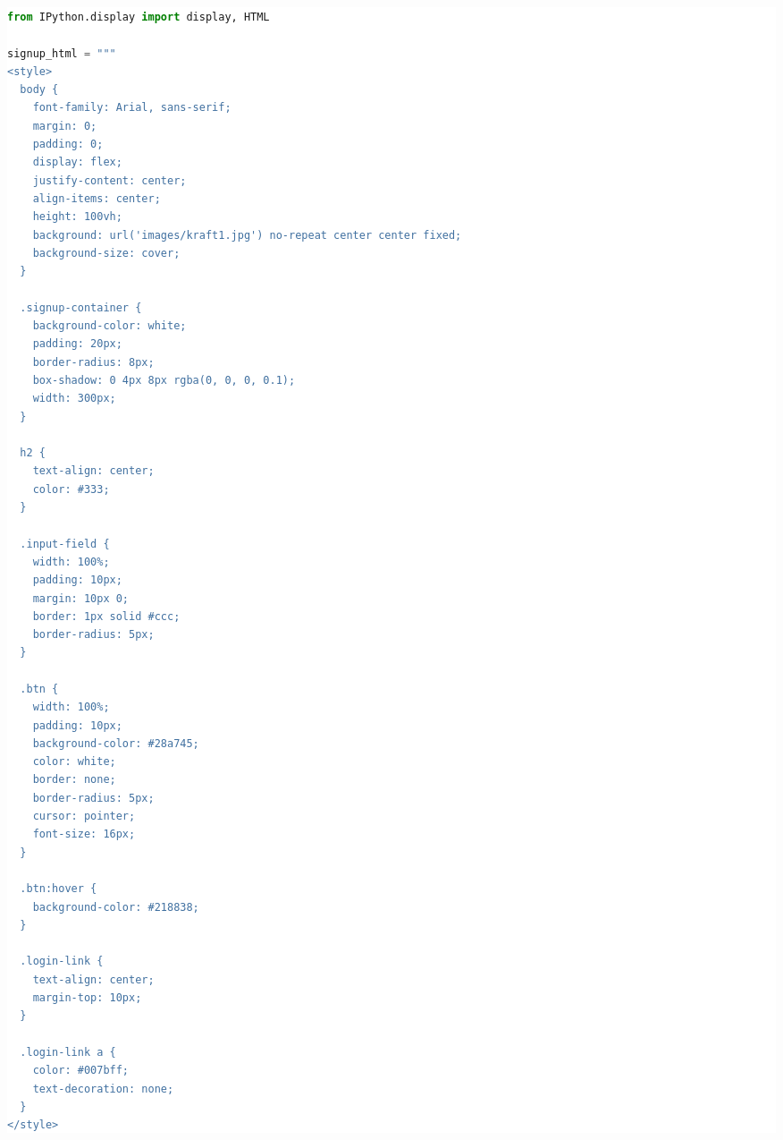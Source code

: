 
```python
from IPython.display import display, HTML

signup_html = """
<style>
  body {
    font-family: Arial, sans-serif;
    margin: 0;
    padding: 0;
    display: flex;
    justify-content: center;
    align-items: center;
    height: 100vh;
    background: url('images/kraft1.jpg') no-repeat center center fixed;
    background-size: cover;
  }

  .signup-container {
    background-color: white;
    padding: 20px;
    border-radius: 8px;
    box-shadow: 0 4px 8px rgba(0, 0, 0, 0.1);
    width: 300px;
  }

  h2 {
    text-align: center;
    color: #333;
  }

  .input-field {
    width: 100%;
    padding: 10px;
    margin: 10px 0;
    border: 1px solid #ccc;
    border-radius: 5px;
  }

  .btn {
    width: 100%;
    padding: 10px;
    background-color: #28a745;
    color: white;
    border: none;
    border-radius: 5px;
    cursor: pointer;
    font-size: 16px;
  }

  .btn:hover {
    background-color: #218838;
  }

  .login-link {
    text-align: center;
    margin-top: 10px;
  }

  .login-link a {
    color: #007bff;
    text-decoration: none;
  }
</style>
```